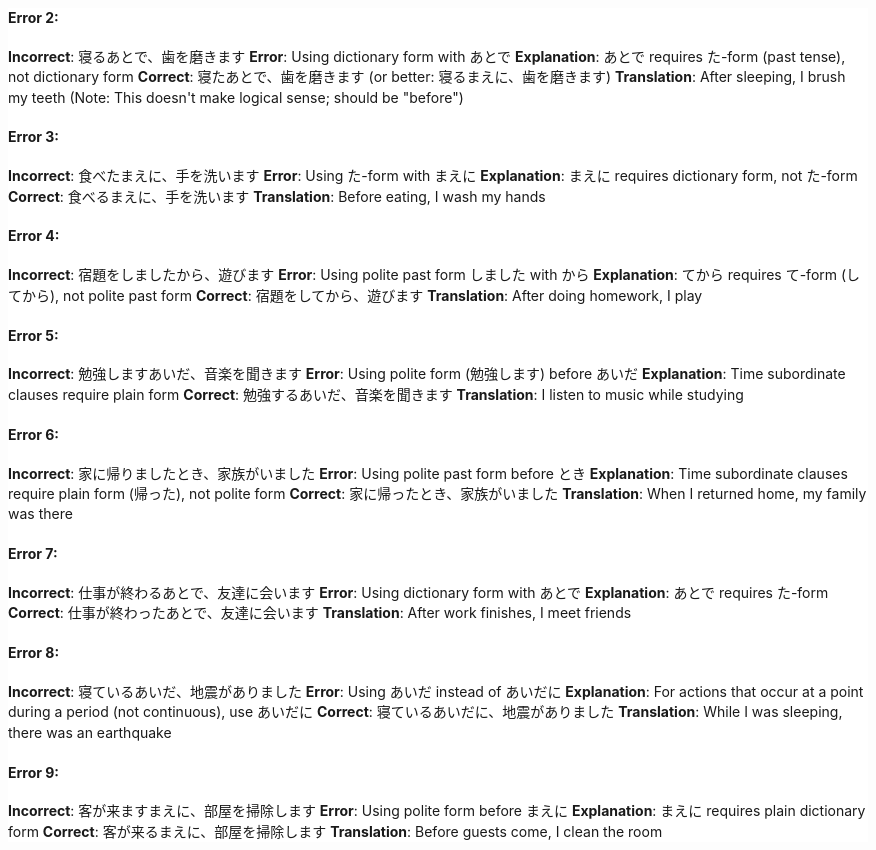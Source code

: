 #### Error 2:
**Incorrect**: 寝るあとで、歯を磨きます
**Error**: Using dictionary form with あとで
**Explanation**: あとで requires た-form (past tense), not dictionary form
**Correct**: 寝たあとで、歯を磨きます (or better: 寝るまえに、歯を磨きます)
**Translation**: After sleeping, I brush my teeth (Note: This doesn't make logical sense; should be "before")

#### Error 3:
**Incorrect**: 食べたまえに、手を洗います
**Error**: Using た-form with まえに
**Explanation**: まえに requires dictionary form, not た-form
**Correct**: 食べるまえに、手を洗います
**Translation**: Before eating, I wash my hands

#### Error 4:
**Incorrect**: 宿題をしましたから、遊びます
**Error**: Using polite past form しました with から
**Explanation**: てから requires て-form (してから), not polite past form
**Correct**: 宿題をしてから、遊びます
**Translation**: After doing homework, I play

#### Error 5:
**Incorrect**: 勉強しますあいだ、音楽を聞きます
**Error**: Using polite form (勉強します) before あいだ
**Explanation**: Time subordinate clauses require plain form
**Correct**: 勉強するあいだ、音楽を聞きます
**Translation**: I listen to music while studying

#### Error 6:
**Incorrect**: 家に帰りましたとき、家族がいました
**Error**: Using polite past form before とき
**Explanation**: Time subordinate clauses require plain form (帰った), not polite form
**Correct**: 家に帰ったとき、家族がいました
**Translation**: When I returned home, my family was there

#### Error 7:
**Incorrect**: 仕事が終わるあとで、友達に会います
**Error**: Using dictionary form with あとで
**Explanation**: あとで requires た-form
**Correct**: 仕事が終わったあとで、友達に会います
**Translation**: After work finishes, I meet friends

#### Error 8:
**Incorrect**: 寝ているあいだ、地震がありました
**Error**: Using あいだ instead of あいだに
**Explanation**: For actions that occur at a point during a period (not continuous), use あいだに
**Correct**: 寝ているあいだに、地震がありました
**Translation**: While I was sleeping, there was an earthquake

#### Error 9:
**Incorrect**: 客が来ますまえに、部屋を掃除します
**Error**: Using polite form before まえに
**Explanation**: まえに requires plain dictionary form
**Correct**: 客が来るまえに、部屋を掃除します
**Translation**: Before guests come, I clean the room
